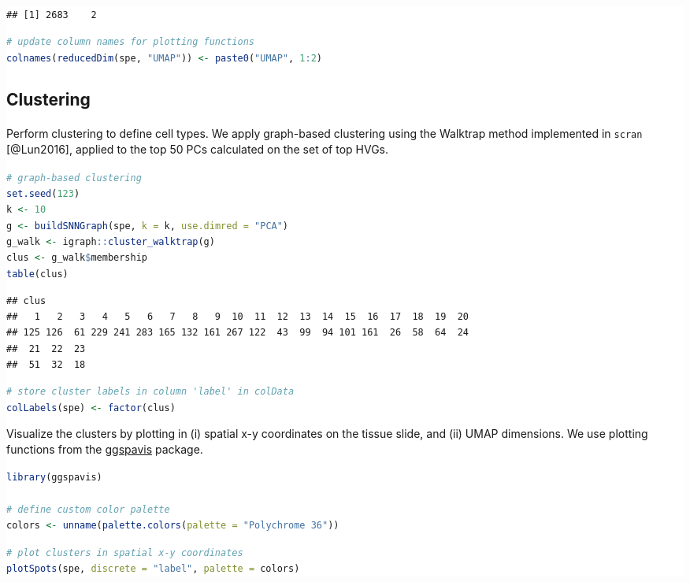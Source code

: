 ```
## [1] 2683    2
```

```r
# update column names for plotting functions
colnames(reducedDim(spe, "UMAP")) <- paste0("UMAP", 1:2)
```


## Clustering

Perform clustering to define cell types. We apply graph-based clustering using the Walktrap method implemented in `scran` [@Lun2016], applied to the top 50 PCs calculated on the set of top HVGs.


```r
# graph-based clustering
set.seed(123)
k <- 10
g <- buildSNNGraph(spe, k = k, use.dimred = "PCA")
g_walk <- igraph::cluster_walktrap(g)
clus <- g_walk$membership
table(clus)
```

```
## clus
##   1   2   3   4   5   6   7   8   9  10  11  12  13  14  15  16  17  18  19  20 
## 125 126  61 229 241 283 165 132 161 267 122  43  99  94 101 161  26  58  64  24 
##  21  22  23 
##  51  32  18
```

```r
# store cluster labels in column 'label' in colData
colLabels(spe) <- factor(clus)
```


Visualize the clusters by plotting in (i) spatial x-y coordinates on the tissue slide, and (ii) UMAP dimensions. We use plotting functions from the [ggspavis](https://github.com/lmweber/ggpavis) package.


```r
library(ggspavis)

# define custom color palette
colors <- unname(palette.colors(palette = "Polychrome 36"))
```


```r
# plot clusters in spatial x-y coordinates
plotSpots(spe, discrete = "label", palette = colors)
```
